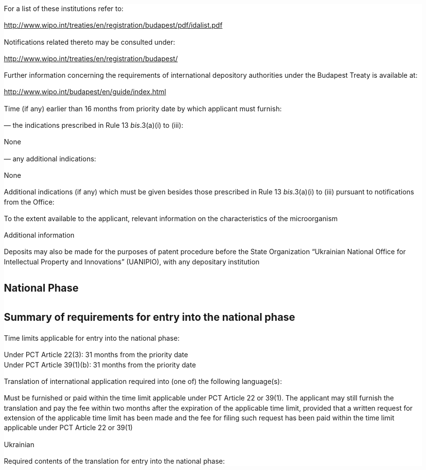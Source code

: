 For a list of these institutions refer to:

<http://www.wipo.int/treaties/en/registration/budapest/pdf/idalist.pdf>

Notifications related thereto may be consulted under:

<http://www.wipo.int/treaties/en/registration/budapest/>

Further information concerning the requirements of international depository
authorities under the Budapest Treaty is available at:

<http://www.wipo.int/budapest/en/guide/index.html>

Time (if any) earlier than 16 months from priority date by which applicant
must furnish:

— the indications prescribed in Rule 13 _bis_.3(a)(i) to (iii):

None

— any additional indications:

None

Additional indications (if any) which must be given besides those prescribed
in Rule 13 _bis_.3(a)(i) to (iii) pursuant to notifications from the Office:

To the extent available to the applicant, relevant information on the
characteristics of the microorganism

Additional information

Deposits may also be made for the purposes of patent procedure before the
State Organization “Ukrainian National Office for Intellectual Property and
Innovations” (UANIPIO), with any depositary institution

##  National Phase

##  Summary of requirements for entry into the national phase

Time limits applicable for entry into the national phase:

Under PCT Article 22(3): 31 months from the priority date  
Under PCT Article 39(1)(b): 31 months from the priority date

Translation of international application required into (one of) the following
language(s):

Must be furnished or paid within the time limit applicable under PCT Article
22 or 39(1). The applicant may still furnish the translation and pay the fee
within two months after the expiration of the applicable time limit, provided
that a written request for extension of the applicable time limit has been
made and the fee for filing such request has been paid within the time limit
applicable under PCT Article 22 or 39(1)

Ukrainian

Required contents of the translation for entry into the national phase:
